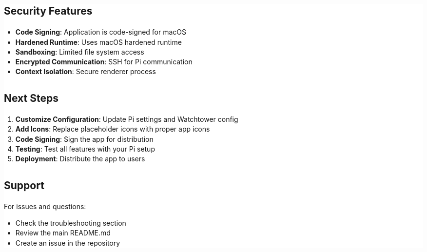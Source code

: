 ## Security Features

- **Code Signing**: Application is code-signed for macOS
- **Hardened Runtime**: Uses macOS hardened runtime
- **Sandboxing**: Limited file system access
- **Encrypted Communication**: SSH for Pi communication
- **Context Isolation**: Secure renderer process

## Next Steps

1. **Customize Configuration**: Update Pi settings and Watchtower config
2. **Add Icons**: Replace placeholder icons with proper app icons
3. **Code Signing**: Sign the app for distribution
4. **Testing**: Test all features with your Pi setup
5. **Deployment**: Distribute the app to users

## Support

For issues and questions:
- Check the troubleshooting section
- Review the main README.md
- Create an issue in the repository 